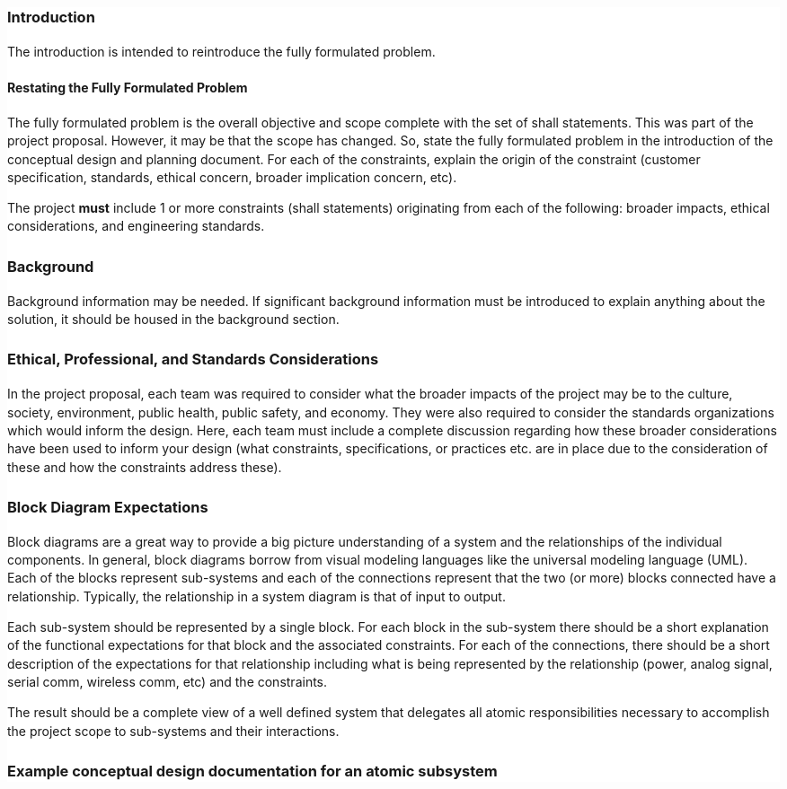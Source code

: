 


### Introduction

The introduction is intended to reintroduce the fully formulated problem. 

#### Restating the Fully Formulated Problem

The fully formulated problem is the overall objective and scope complete with the set of shall statements. This was part of the project proposal. However, it may be that the scope has changed. So, state the fully formulated problem in the introduction of the conceptual design and planning document. For each of the constraints, explain the origin of the constraint (customer specification, standards, ethical concern, broader implication concern, etc).


The project **must** include 1 or more constraints (shall statements) originating from each of the following: broader impacts, ethical considerations, and engineering standards. 


### Background

Background information may be needed. If significant background information must be introduced to explain anything about the solution, it should be housed in the background section. 


### Ethical, Professional, and Standards Considerations

In the project proposal, each team was required to consider what the broader impacts of the project may be to the culture, society, environment, public health, public safety, and economy. They were also required to consider the standards organizations which would inform the design. Here, each team must include a complete discussion regarding how these broader considerations have been used to inform your design (what constraints, specifications, or practices etc. are in place due to the consideration of these and how the constraints address these).


### Block Diagram Expectations

Block diagrams are a great way to provide a big picture understanding of a system and the relationships of the individual components. In general, block diagrams borrow from visual modeling languages like the universal modeling language (UML). Each of the blocks represent sub-systems and each of the connections represent that the two (or more) blocks connected have a relationship. Typically, the relationship in a system diagram is that of input to output. 

Each sub-system should be represented by a single block. For each block in the sub-system there should be a short explanation of the functional expectations for that block and the associated constraints. For each of the connections, there should be a short description of the expectations for that relationship including what is being represented by the relationship (power, analog signal, serial comm, wireless comm, etc) and the constraints. 

The result should be a complete view of a well defined system that delegates all atomic responsibilities necessary to accomplish the project scope to sub-systems and their interactions.



### Example conceptual design documentation for an atomic subsystem
